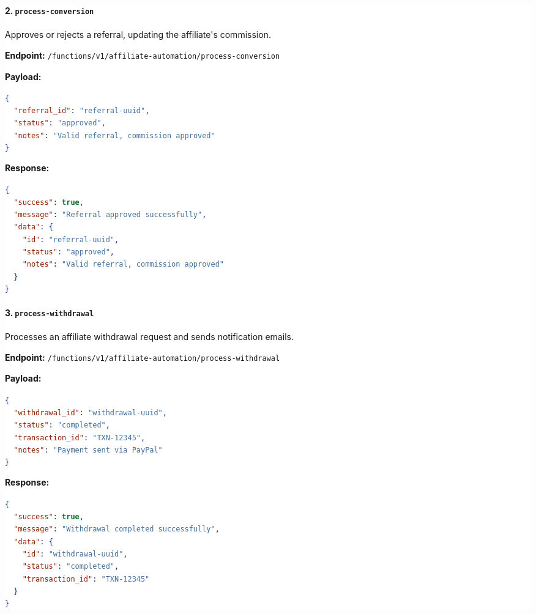 #### 2. `process-conversion`

Approves or rejects a referral, updating the affiliate's commission.

**Endpoint:** `/functions/v1/affiliate-automation/process-conversion`

**Payload:**
```json
{
  "referral_id": "referral-uuid",
  "status": "approved",
  "notes": "Valid referral, commission approved"
}
```

**Response:**
```json
{
  "success": true,
  "message": "Referral approved successfully",
  "data": {
    "id": "referral-uuid",
    "status": "approved",
    "notes": "Valid referral, commission approved"
  }
}
```

#### 3. `process-withdrawal`

Processes an affiliate withdrawal request and sends notification emails.

**Endpoint:** `/functions/v1/affiliate-automation/process-withdrawal`

**Payload:**
```json
{
  "withdrawal_id": "withdrawal-uuid",
  "status": "completed",
  "transaction_id": "TXN-12345",
  "notes": "Payment sent via PayPal"
}
```

**Response:**
```json
{
  "success": true,
  "message": "Withdrawal completed successfully",
  "data": {
    "id": "withdrawal-uuid",
    "status": "completed",
    "transaction_id": "TXN-12345"
  }
}
```
